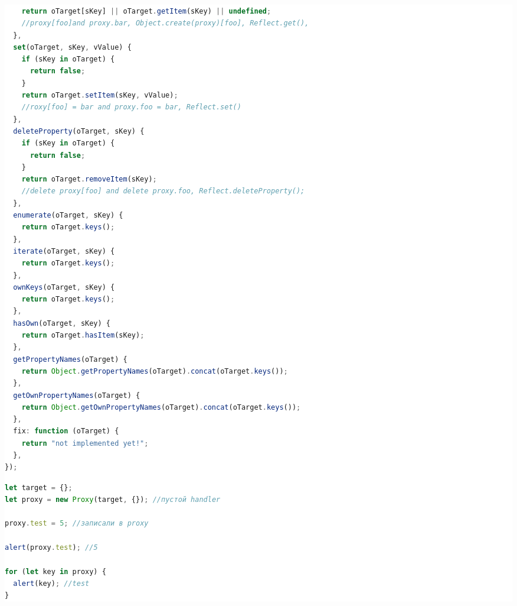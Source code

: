 ```js
    return oTarget[sKey] || oTarget.getItem(sKey) || undefined;
    //proxy[foo]and proxy.bar, Object.create(proxy)[foo], Reflect.get(),
  },
  set(oTarget, sKey, vValue) {
    if (sKey in oTarget) {
      return false;
    }
    return oTarget.setItem(sKey, vValue);
    //roxy[foo] = bar and proxy.foo = bar, Reflect.set()
  },
  deleteProperty(oTarget, sKey) {
    if (sKey in oTarget) {
      return false;
    }
    return oTarget.removeItem(sKey);
    //delete proxy[foo] and delete proxy.foo, Reflect.deleteProperty();
  },
  enumerate(oTarget, sKey) {
    return oTarget.keys();
  },
  iterate(oTarget, sKey) {
    return oTarget.keys();
  },
  ownKeys(oTarget, sKey) {
    return oTarget.keys();
  },
  hasOwn(oTarget, sKey) {
    return oTarget.hasItem(sKey);
  },
  getPropertyNames(oTarget) {
    return Object.getPropertyNames(oTarget).concat(oTarget.keys());
  },
  getOwnPropertyNames(oTarget) {
    return Object.getOwnPropertyNames(oTarget).concat(oTarget.keys());
  },
  fix: function (oTarget) {
    return "not implemented yet!";
  },
});
```

```js
let target = {};
let proxy = new Proxy(target, {}); //пустой handler

proxy.test = 5; //записали в proxy

alert(proxy.test); //5

for (let key in proxy) {
  alert(key); //test
}
```
